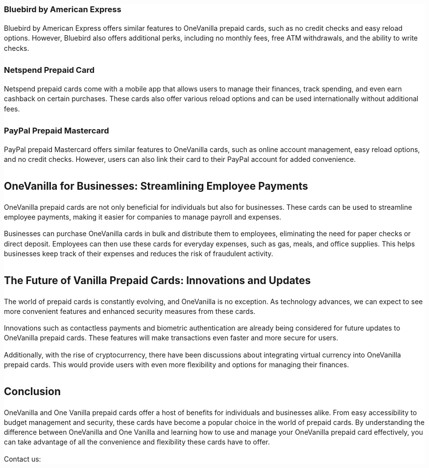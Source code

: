 ### Bluebird by American Express

Bluebird by American Express offers similar features to OneVanilla prepaid cards, such as no credit checks and easy reload options. However, Bluebird also offers additional perks, including no monthly fees, free ATM withdrawals, and the ability to write checks.

### Netspend Prepaid Card

Netspend prepaid cards come with a mobile app that allows users to manage their finances, track spending, and even earn cashback on certain purchases. These cards also offer various reload options and can be used internationally without additional fees.

### PayPal Prepaid Mastercard

PayPal prepaid Mastercard offers similar features to OneVanilla cards, such as online account management, easy reload options, and no credit checks. However, users can also link their card to their PayPal account for added convenience.

OneVanilla for Businesses: Streamlining Employee Payments
---------------------------------------------------------

OneVanilla prepaid cards are not only beneficial for individuals but also for businesses. These cards can be used to streamline employee payments, making it easier for companies to manage payroll and expenses.

Businesses can purchase OneVanilla cards in bulk and distribute them to employees, eliminating the need for paper checks or direct deposit. Employees can then use these cards for everyday expenses, such as gas, meals, and office supplies. This helps businesses keep track of their expenses and reduces the risk of fraudulent activity.

The Future of Vanilla Prepaid Cards: Innovations and Updates
------------------------------------------------------------

The world of prepaid cards is constantly evolving, and OneVanilla is no exception. As technology advances, we can expect to see more convenient features and enhanced security measures from these cards.

Innovations such as contactless payments and biometric authentication are already being considered for future updates to OneVanilla prepaid cards. These features will make transactions even faster and more secure for users.

Additionally, with the rise of cryptocurrency, there have been discussions about integrating virtual currency into OneVanilla prepaid cards. This would provide users with even more flexibility and options for managing their finances.

Conclusion
----------

OneVanilla and One Vanilla prepaid cards offer a host of benefits for individuals and businesses alike. From easy accessibility to budget management and security, these cards have become a popular choice in the world of prepaid cards. By understanding the difference between OneVanilla and One Vanilla and learning how to use and manage your OneVanilla prepaid card effectively, you can take advantage of all the convenience and flexibility these cards have to offer.

Contact us:
